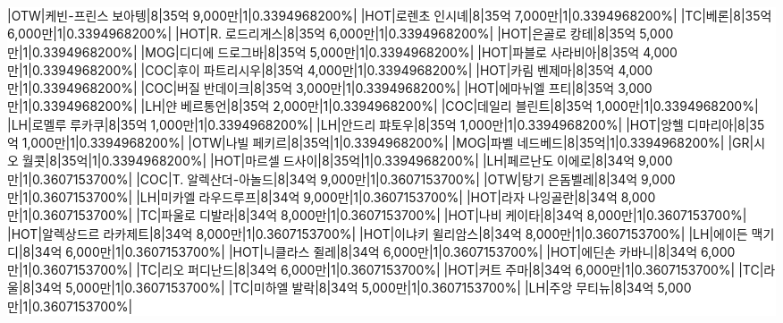 |OTW|케빈-프린스 보아텡|8|35억 9,000만|1|0.3394968200%|
|HOT|로렌초 인시녜|8|35억 7,000만|1|0.3394968200%|
|TC|베론|8|35억 6,000만|1|0.3394968200%|
|HOT|R. 로드리게스|8|35억 6,000만|1|0.3394968200%|
|HOT|은골로 캉테|8|35억 5,000만|1|0.3394968200%|
|MOG|디디에 드로그바|8|35억 5,000만|1|0.3394968200%|
|HOT|파블로 사라비아|8|35억 4,000만|1|0.3394968200%|
|COC|후이 파트리시우|8|35억 4,000만|1|0.3394968200%|
|HOT|카림 벤제마|8|35억 4,000만|1|0.3394968200%|
|COC|버질 반데이크|8|35억 3,000만|1|0.3394968200%|
|HOT|에마뉘엘 프티|8|35억 3,000만|1|0.3394968200%|
|LH|얀 베르통언|8|35억 2,000만|1|0.3394968200%|
|COC|데일리 블린트|8|35억 1,000만|1|0.3394968200%|
|LH|로멜루 루카쿠|8|35억 1,000만|1|0.3394968200%|
|LH|안드리 퍄토우|8|35억 1,000만|1|0.3394968200%|
|HOT|앙헬 디마리아|8|35억 1,000만|1|0.3394968200%|
|OTW|나빌 페키르|8|35억|1|0.3394968200%|
|MOG|파벨 네드베드|8|35억|1|0.3394968200%|
|GR|시오 월콧|8|35억|1|0.3394968200%|
|HOT|마르셀 드사이|8|35억|1|0.3394968200%|
|LH|페르난도 이에로|8|34억 9,000만|1|0.3607153700%|
|COC|T. 알렉산더-아놀드|8|34억 9,000만|1|0.3607153700%|
|OTW|탕기 은돔벨레|8|34억 9,000만|1|0.3607153700%|
|LH|미카엘 라우드루프|8|34억 9,000만|1|0.3607153700%|
|HOT|라자 나잉골란|8|34억 8,000만|1|0.3607153700%|
|TC|파울로 디발라|8|34억 8,000만|1|0.3607153700%|
|HOT|나비 케이타|8|34억 8,000만|1|0.3607153700%|
|HOT|알렉상드르 라카제트|8|34억 8,000만|1|0.3607153700%|
|HOT|이냐키 윌리암스|8|34억 8,000만|1|0.3607153700%|
|LH|에이든 맥기디|8|34억 6,000만|1|0.3607153700%|
|HOT|니클라스 쥘레|8|34억 6,000만|1|0.3607153700%|
|HOT|에딘손 카바니|8|34억 6,000만|1|0.3607153700%|
|TC|리오 퍼디난드|8|34억 6,000만|1|0.3607153700%|
|HOT|커트 주마|8|34억 6,000만|1|0.3607153700%|
|TC|라울|8|34억 5,000만|1|0.3607153700%|
|TC|미하엘 발락|8|34억 5,000만|1|0.3607153700%|
|LH|주앙 무티뉴|8|34억 5,000만|1|0.3607153700%|